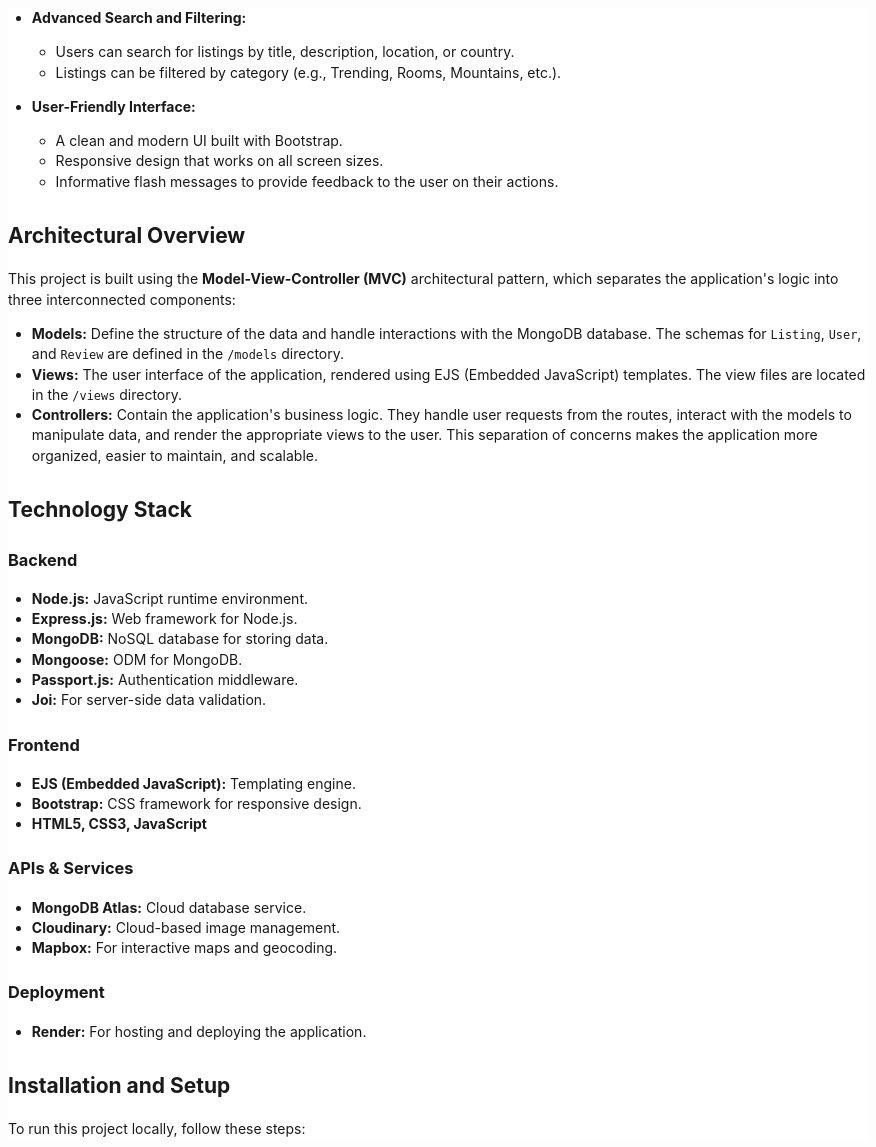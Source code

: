 *   **Advanced Search and Filtering:**
    *   Users can search for listings by title, description, location, or country.
    *   Listings can be filtered by category (e.g., Trending, Rooms, Mountains, etc.).

*   **User-Friendly Interface:**
    *   A clean and modern UI built with Bootstrap.
    *   Responsive design that works on all screen sizes.
    *   Informative flash messages to provide feedback to the user on their actions.

## Architectural Overview

This project is built using the **Model-View-Controller (MVC)** architectural pattern, which separates the application's logic into three interconnected components:

*   **Models:** Define the structure of the data and handle interactions with the MongoDB database. The schemas for `Listing`, `User`, and `Review` are defined in the `/models` directory.
*   **Views:** The user interface of the application, rendered using EJS (Embedded JavaScript) templates. The view files are located in the `/views` directory.
*   **Controllers:** Contain the application's business logic. They handle user requests from the routes, interact with the models to manipulate data, and render the appropriate views to the user. This separation of concerns makes the application more organized, easier to maintain, and scalable.

## Technology Stack

### Backend

*   **Node.js:** JavaScript runtime environment.
*   **Express.js:** Web framework for Node.js.
*   **MongoDB:** NoSQL database for storing data.
*   **Mongoose:** ODM for MongoDB.
*   **Passport.js:** Authentication middleware.
*   **Joi:** For server-side data validation.

### Frontend

*   **EJS (Embedded JavaScript):** Templating engine.
*   **Bootstrap:** CSS framework for responsive design.
*   **HTML5, CSS3, JavaScript**

### APIs & Services

*   **MongoDB Atlas:** Cloud database service.
*   **Cloudinary:** Cloud-based image management.
*   **Mapbox:** For interactive maps and geocoding.

### Deployment

*   **Render:** For hosting and deploying the application.

## Installation and Setup

To run this project locally, follow these steps:
